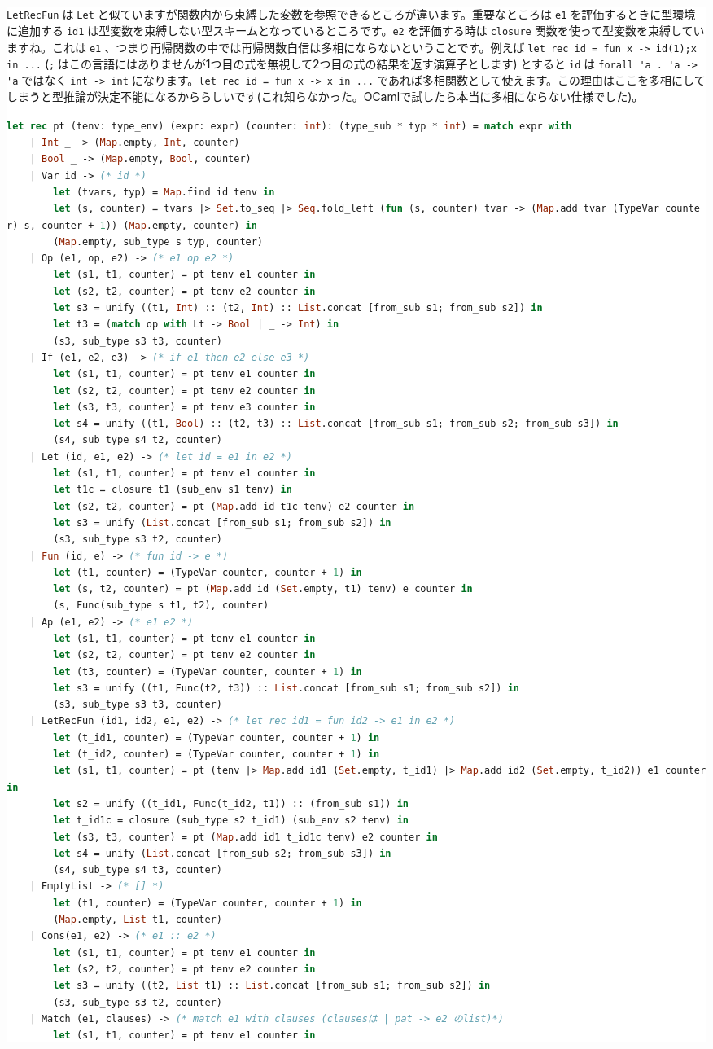 `LetRecFun` は `Let` と似ていますが関数内から束縛した変数を参照できるところが違います。重要なところは `e1` を評価するときに型環境に追加する `id1` は型変数を束縛しない型スキームとなっているところです。`e2` を評価する時は `closure` 関数を使って型変数を束縛していますね。これは `e1` 、つまり再帰関数の中では再帰関数自信は多相にならないということです。例えば `let rec id = fun x -> id(1);x in ...` (`;` はこの言語にはありませんが1つ目の式を無視して2つ目の式の結果を返す演算子とします) とすると `id` は `forall 'a . 'a -> 'a` ではなく `int -> int` になります。`let rec id = fun x -> x in ...` であれば多相関数として使えます。この理由はここを多相にしてしまうと型推論が決定不能になるかららしいです(これ知らなかった。OCamlで試したら本当に多相にならない仕様でした)。

```ocaml
let rec pt (tenv: type_env) (expr: expr) (counter: int): (type_sub * typ * int) = match expr with
    | Int _ -> (Map.empty, Int, counter)
    | Bool _ -> (Map.empty, Bool, counter)
    | Var id -> (* id *)
        let (tvars, typ) = Map.find id tenv in
        let (s, counter) = tvars |> Set.to_seq |> Seq.fold_left (fun (s, counter) tvar -> (Map.add tvar (TypeVar counter) s, counter + 1)) (Map.empty, counter) in
        (Map.empty, sub_type s typ, counter)
    | Op (e1, op, e2) -> (* e1 op e2 *)
        let (s1, t1, counter) = pt tenv e1 counter in
        let (s2, t2, counter) = pt tenv e2 counter in
        let s3 = unify ((t1, Int) :: (t2, Int) :: List.concat [from_sub s1; from_sub s2]) in
        let t3 = (match op with Lt -> Bool | _ -> Int) in
        (s3, sub_type s3 t3, counter)
    | If (e1, e2, e3) -> (* if e1 then e2 else e3 *)
        let (s1, t1, counter) = pt tenv e1 counter in
        let (s2, t2, counter) = pt tenv e2 counter in
        let (s3, t3, counter) = pt tenv e3 counter in
        let s4 = unify ((t1, Bool) :: (t2, t3) :: List.concat [from_sub s1; from_sub s2; from_sub s3]) in
        (s4, sub_type s4 t2, counter)
    | Let (id, e1, e2) -> (* let id = e1 in e2 *)
        let (s1, t1, counter) = pt tenv e1 counter in
        let t1c = closure t1 (sub_env s1 tenv) in
        let (s2, t2, counter) = pt (Map.add id t1c tenv) e2 counter in
        let s3 = unify (List.concat [from_sub s1; from_sub s2]) in
        (s3, sub_type s3 t2, counter)
    | Fun (id, e) -> (* fun id -> e *)
        let (t1, counter) = (TypeVar counter, counter + 1) in
        let (s, t2, counter) = pt (Map.add id (Set.empty, t1) tenv) e counter in
        (s, Func(sub_type s t1, t2), counter)
    | Ap (e1, e2) -> (* e1 e2 *)
        let (s1, t1, counter) = pt tenv e1 counter in
        let (s2, t2, counter) = pt tenv e2 counter in
        let (t3, counter) = (TypeVar counter, counter + 1) in
        let s3 = unify ((t1, Func(t2, t3)) :: List.concat [from_sub s1; from_sub s2]) in
        (s3, sub_type s3 t3, counter)
    | LetRecFun (id1, id2, e1, e2) -> (* let rec id1 = fun id2 -> e1 in e2 *)
        let (t_id1, counter) = (TypeVar counter, counter + 1) in
        let (t_id2, counter) = (TypeVar counter, counter + 1) in
        let (s1, t1, counter) = pt (tenv |> Map.add id1 (Set.empty, t_id1) |> Map.add id2 (Set.empty, t_id2)) e1 counter in
        let s2 = unify ((t_id1, Func(t_id2, t1)) :: (from_sub s1)) in
        let t_id1c = closure (sub_type s2 t_id1) (sub_env s2 tenv) in
        let (s3, t3, counter) = pt (Map.add id1 t_id1c tenv) e2 counter in
        let s4 = unify (List.concat [from_sub s2; from_sub s3]) in
        (s4, sub_type s4 t3, counter)
    | EmptyList -> (* [] *)
        let (t1, counter) = (TypeVar counter, counter + 1) in
        (Map.empty, List t1, counter)
    | Cons(e1, e2) -> (* e1 :: e2 *)
        let (s1, t1, counter) = pt tenv e1 counter in
        let (s2, t2, counter) = pt tenv e2 counter in
        let s3 = unify ((t2, List t1) :: List.concat [from_sub s1; from_sub s2]) in
        (s3, sub_type s3 t2, counter)
    | Match (e1, clauses) -> (* match e1 with clauses (clausesは | pat -> e2 のlist)*)
        let (s1, t1, counter) = pt tenv e1 counter in
```